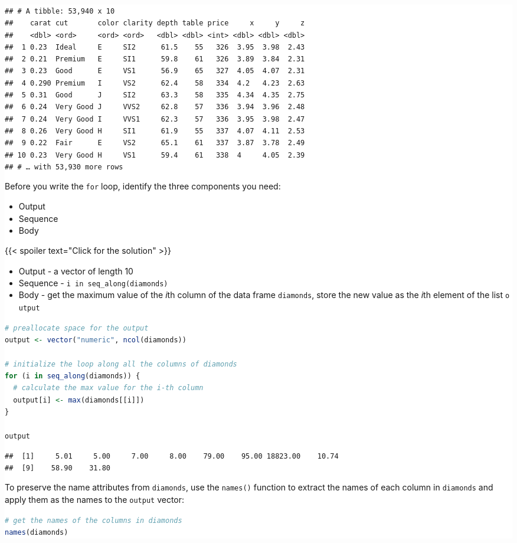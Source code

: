 ```
## # A tibble: 53,940 x 10
##    carat cut       color clarity depth table price     x     y     z
##    <dbl> <ord>     <ord> <ord>   <dbl> <dbl> <int> <dbl> <dbl> <dbl>
##  1 0.23  Ideal     E     SI2      61.5    55   326  3.95  3.98  2.43
##  2 0.21  Premium   E     SI1      59.8    61   326  3.89  3.84  2.31
##  3 0.23  Good      E     VS1      56.9    65   327  4.05  4.07  2.31
##  4 0.290 Premium   I     VS2      62.4    58   334  4.2   4.23  2.63
##  5 0.31  Good      J     SI2      63.3    58   335  4.34  4.35  2.75
##  6 0.24  Very Good J     VVS2     62.8    57   336  3.94  3.96  2.48
##  7 0.24  Very Good I     VVS1     62.3    57   336  3.95  3.98  2.47
##  8 0.26  Very Good H     SI1      61.9    55   337  4.07  4.11  2.53
##  9 0.22  Fair      E     VS2      65.1    61   337  3.87  3.78  2.49
## 10 0.23  Very Good H     VS1      59.4    61   338  4     4.05  2.39
## # … with 53,930 more rows
```

Before you write the `for` loop, identify the three components you need:

* Output
* Sequence
* Body

{{< spoiler text="Click for the solution" >}}

* Output - a vector of length 10
* Sequence - `i in seq_along(diamonds)`
* Body - get the maximum value of the $i$th column of the data frame `diamonds`, store the new value as the $i$th element of the list `output`


```r
# preallocate space for the output
output <- vector("numeric", ncol(diamonds))

# initialize the loop along all the columns of diamonds
for (i in seq_along(diamonds)) {
  # calculate the max value for the i-th column
  output[i] <- max(diamonds[[i]])
}

output
```

```
##  [1]     5.01     5.00     7.00     8.00    79.00    95.00 18823.00    10.74
##  [9]    58.90    31.80
```

To preserve the name attributes from `diamonds`, use the `names()` function to extract the names of each column in `diamonds` and apply them as the names to the `output` vector:


```r
# get the names of the columns in diamonds
names(diamonds)
```
